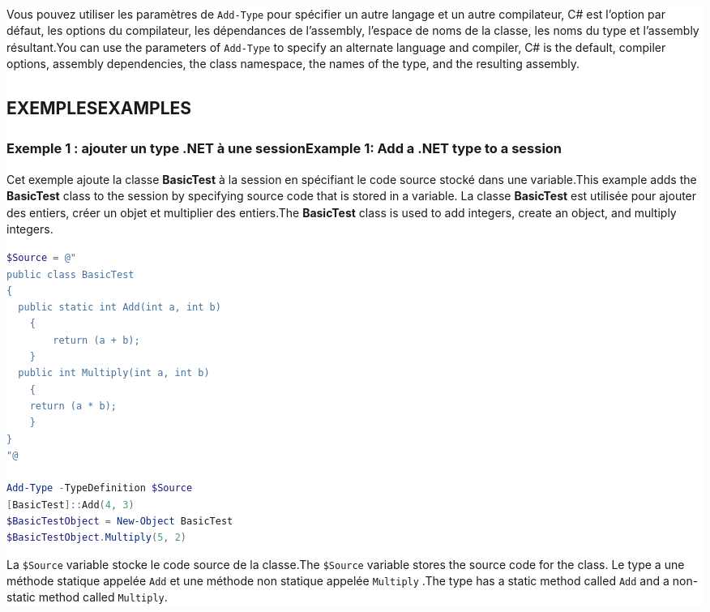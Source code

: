 <span data-ttu-id="70e3e-120">Vous pouvez utiliser les paramètres de `Add-Type` pour spécifier un autre langage et un autre compilateur, C# est l’option par défaut, les options du compilateur, les dépendances de l’assembly, l’espace de noms de la classe, les noms du type et l’assembly résultant.</span><span class="sxs-lookup"><span data-stu-id="70e3e-120">You can use the parameters of `Add-Type` to specify an alternate language and compiler, C# is the default, compiler options, assembly dependencies, the class namespace, the names of the type, and the resulting assembly.</span></span>

## <span data-ttu-id="70e3e-121">EXEMPLES</span><span class="sxs-lookup"><span data-stu-id="70e3e-121">EXAMPLES</span></span>

### <span data-ttu-id="70e3e-122">Exemple 1 : ajouter un type .NET à une session</span><span class="sxs-lookup"><span data-stu-id="70e3e-122">Example 1: Add a .NET type to a session</span></span>

<span data-ttu-id="70e3e-123">Cet exemple ajoute la classe **BasicTest** à la session en spécifiant le code source stocké dans une variable.</span><span class="sxs-lookup"><span data-stu-id="70e3e-123">This example adds the **BasicTest** class to the session by specifying source code that is stored in a variable.</span></span> <span data-ttu-id="70e3e-124">La classe **BasicTest** est utilisée pour ajouter des entiers, créer un objet et multiplier des entiers.</span><span class="sxs-lookup"><span data-stu-id="70e3e-124">The **BasicTest** class is used to add integers, create an object, and multiply integers.</span></span>

```powershell
$Source = @"
public class BasicTest
{
  public static int Add(int a, int b)
    {
        return (a + b);
    }
  public int Multiply(int a, int b)
    {
    return (a * b);
    }
}
"@

Add-Type -TypeDefinition $Source
[BasicTest]::Add(4, 3)
$BasicTestObject = New-Object BasicTest
$BasicTestObject.Multiply(5, 2)
```

<span data-ttu-id="70e3e-125">La `$Source` variable stocke le code source de la classe.</span><span class="sxs-lookup"><span data-stu-id="70e3e-125">The `$Source` variable stores the source code for the class.</span></span> <span data-ttu-id="70e3e-126">Le type a une méthode statique appelée `Add` et une méthode non statique appelée `Multiply` .</span><span class="sxs-lookup"><span data-stu-id="70e3e-126">The type has a static method called `Add` and a non-static method called `Multiply`.</span></span>
